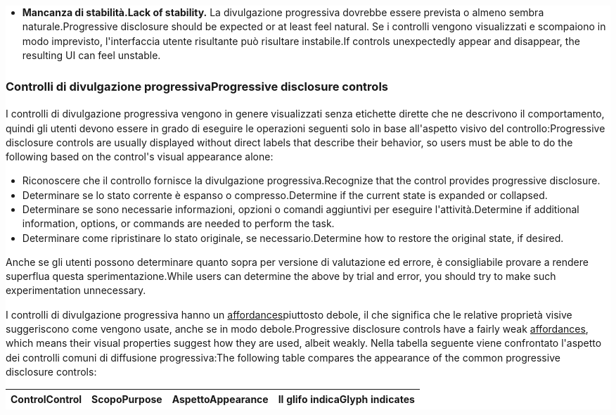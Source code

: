 -   <span data-ttu-id="8e15c-161">**Mancanza di stabilità.**</span><span class="sxs-lookup"><span data-stu-id="8e15c-161">**Lack of stability.**</span></span> <span data-ttu-id="8e15c-162">La divulgazione progressiva dovrebbe essere prevista o almeno sembra naturale.</span><span class="sxs-lookup"><span data-stu-id="8e15c-162">Progressive disclosure should be expected or at least feel natural.</span></span> <span data-ttu-id="8e15c-163">Se i controlli vengono visualizzati e scompaiono in modo imprevisto, l'interfaccia utente risultante può risultare instabile.</span><span class="sxs-lookup"><span data-stu-id="8e15c-163">If controls unexpectedly appear and disappear, the resulting UI can feel unstable.</span></span>

### <a name="progressive-disclosure-controls"></a><span data-ttu-id="8e15c-164">Controlli di divulgazione progressiva</span><span class="sxs-lookup"><span data-stu-id="8e15c-164">Progressive disclosure controls</span></span>

<span data-ttu-id="8e15c-165">I controlli di divulgazione progressiva vengono in genere visualizzati senza etichette dirette che ne descrivono il comportamento, quindi gli utenti devono essere in grado di eseguire le operazioni seguenti solo in base all'aspetto visivo del controllo:</span><span class="sxs-lookup"><span data-stu-id="8e15c-165">Progressive disclosure controls are usually displayed without direct labels that describe their behavior, so users must be able to do the following based on the control's visual appearance alone:</span></span>

-   <span data-ttu-id="8e15c-166">Riconoscere che il controllo fornisce la divulgazione progressiva.</span><span class="sxs-lookup"><span data-stu-id="8e15c-166">Recognize that the control provides progressive disclosure.</span></span>
-   <span data-ttu-id="8e15c-167">Determinare se lo stato corrente è espanso o compresso.</span><span class="sxs-lookup"><span data-stu-id="8e15c-167">Determine if the current state is expanded or collapsed.</span></span>
-   <span data-ttu-id="8e15c-168">Determinare se sono necessarie informazioni, opzioni o comandi aggiuntivi per eseguire l'attività.</span><span class="sxs-lookup"><span data-stu-id="8e15c-168">Determine if additional information, options, or commands are needed to perform the task.</span></span>
-   <span data-ttu-id="8e15c-169">Determinare come ripristinare lo stato originale, se necessario.</span><span class="sxs-lookup"><span data-stu-id="8e15c-169">Determine how to restore the original state, if desired.</span></span>

<span data-ttu-id="8e15c-170">Anche se gli utenti possono determinare quanto sopra per versione di valutazione ed errore, è consigliabile provare a rendere superflua questa sperimentazione.</span><span class="sxs-lookup"><span data-stu-id="8e15c-170">While users can determine the above by trial and error, you should try to make such experimentation unnecessary.</span></span>

<span data-ttu-id="8e15c-171">I controlli di divulgazione progressiva hanno un [affordances](glossary.md)piuttosto debole, il che significa che le relative proprietà visive suggeriscono come vengono usate, anche se in modo debole.</span><span class="sxs-lookup"><span data-stu-id="8e15c-171">Progressive disclosure controls have a fairly weak [affordances](glossary.md), which means their visual properties suggest how they are used, albeit weakly.</span></span> <span data-ttu-id="8e15c-172">Nella tabella seguente viene confrontato l'aspetto dei controlli comuni di diffusione progressiva:</span><span class="sxs-lookup"><span data-stu-id="8e15c-172">The following table compares the appearance of the common progressive disclosure controls:</span></span>



| <span data-ttu-id="8e15c-173">Control</span><span class="sxs-lookup"><span data-stu-id="8e15c-173">Control</span></span> | <span data-ttu-id="8e15c-174">Scopo</span><span class="sxs-lookup"><span data-stu-id="8e15c-174">Purpose</span></span>  | <span data-ttu-id="8e15c-175">Aspetto</span><span class="sxs-lookup"><span data-stu-id="8e15c-175">Appearance</span></span> | <span data-ttu-id="8e15c-176">Il glifo indica</span><span class="sxs-lookup"><span data-stu-id="8e15c-176">Glyph indicates</span></span> |
|----------------------------------------------------------------------------------------------------------------------------------------------------------|-------------------------------------------------------------------------------------------------------------------------------------------------------------------------------------------------------------|--------------------------------------------------------------------------------------------------------------------------------|--------------------------------|